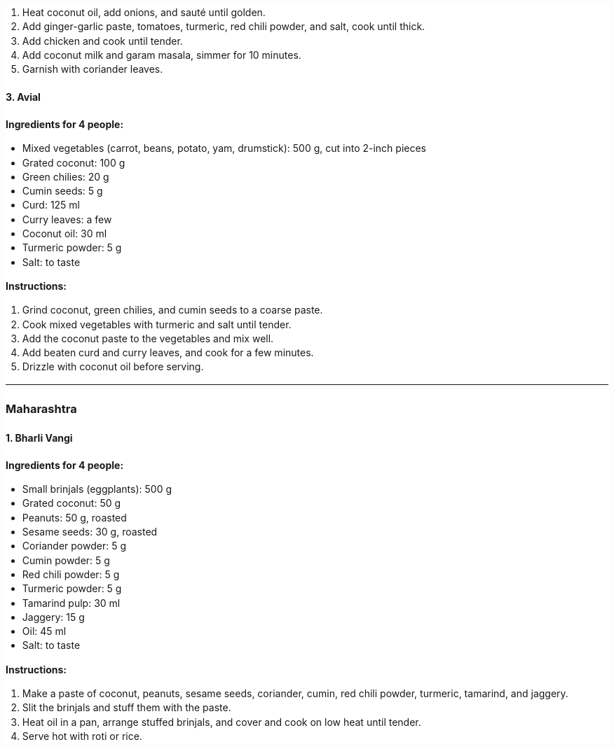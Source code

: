 1. Heat coconut oil, add onions, and sauté until golden.
2. Add ginger-garlic paste, tomatoes, turmeric, red chili powder, and salt, cook until thick.
3. Add chicken and cook until tender.
4. Add coconut milk and garam masala, simmer for 10 minutes.
5. Garnish with coriander leaves.

#### 3. Avial

**Ingredients for 4 people:**

- Mixed vegetables (carrot, beans, potato, yam, drumstick): 500 g, cut into 2-inch pieces
- Grated coconut: 100 g
- Green chilies: 20 g
- Cumin seeds: 5 g
- Curd: 125 ml
- Curry leaves: a few
- Coconut oil: 30 ml
- Turmeric powder: 5 g
- Salt: to taste

**Instructions:**

1. Grind coconut, green chilies, and cumin seeds to a coarse paste.
2. Cook mixed vegetables with turmeric and salt until tender.
3. Add the coconut paste to the vegetables and mix well.
4. Add beaten curd and curry leaves, and cook for a few minutes.
5. Drizzle with coconut oil before serving.

---

### Maharashtra

#### 1. Bharli Vangi

**Ingredients for 4 people:**

- Small brinjals (eggplants): 500 g
- Grated coconut: 50 g
- Peanuts: 50 g, roasted
- Sesame seeds: 30 g, roasted
- Coriander powder: 5 g
- Cumin powder: 5 g
- Red chili powder: 5 g
- Turmeric powder: 5 g
- Tamarind pulp: 30 ml
- Jaggery: 15 g
- Oil: 45 ml
- Salt: to taste

**Instructions:**

1. Make a paste of coconut, peanuts, sesame seeds, coriander, cumin, red chili powder, turmeric, tamarind, and jaggery.
2. Slit the brinjals and stuff them with the paste.
3. Heat oil in a pan, arrange stuffed brinjals, and cover and cook on low heat until tender.
4. Serve hot with roti or rice.
